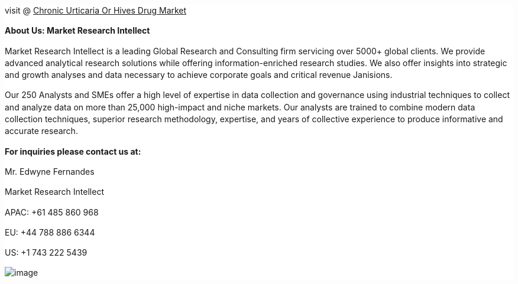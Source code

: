 visit&nbsp;@</strong>&nbsp;</span><span class="font-[700]"><a href="https://www.marketresearchintellect.com/product/global-chronic-urticaria-or-hives-drug-market-size-and-forecast/?utm_source=Linkedin&utm_medium=808" target="_blank" data-tracking-control-name="article-ssr-frontend-pulse_little-text-block" data-tracking-will-navigate="" data-test-link="">Chronic Urticaria Or Hives Drug Market</a></span></p><p><strong><span class="font-[700]">About Us: Market Research Intellect</span></strong></p><p><span class="">Market Research Intellect is a leading Global Research and Consulting firm servicing over 5000+ global clients. We provide advanced analytical research solutions while offering information-enriched research studies.&nbsp;</span>We also offer insights into strategic and growth analyses and data necessary to achieve corporate goals and critical revenue Janisions.</p><p><span class="">Our 250 Analysts and SMEs offer a high level of expertise in data collection and governance using industrial techniques to collect and analyze data on more than 25,000 high-impact and niche markets. Our analysts are trained to combine modern data collection techniques, superior research methodology, expertise, and years of collective experience to produce informative and accurate research.</span></p><p><strong>For inquiries please contact us at:</strong></p><p>Mr. Edwyne Fernandes</p><p>Market Research Intellect</p><p>APAC: +61 485 860 968</p><p>EU: +44 788 886 6344</p><p>US: +1 743 222 5439</p>
![image](https://github.com/user-attachments/assets/e5a961ac-0c2a-4f2a-bc88-0b7d6d2edc13)
